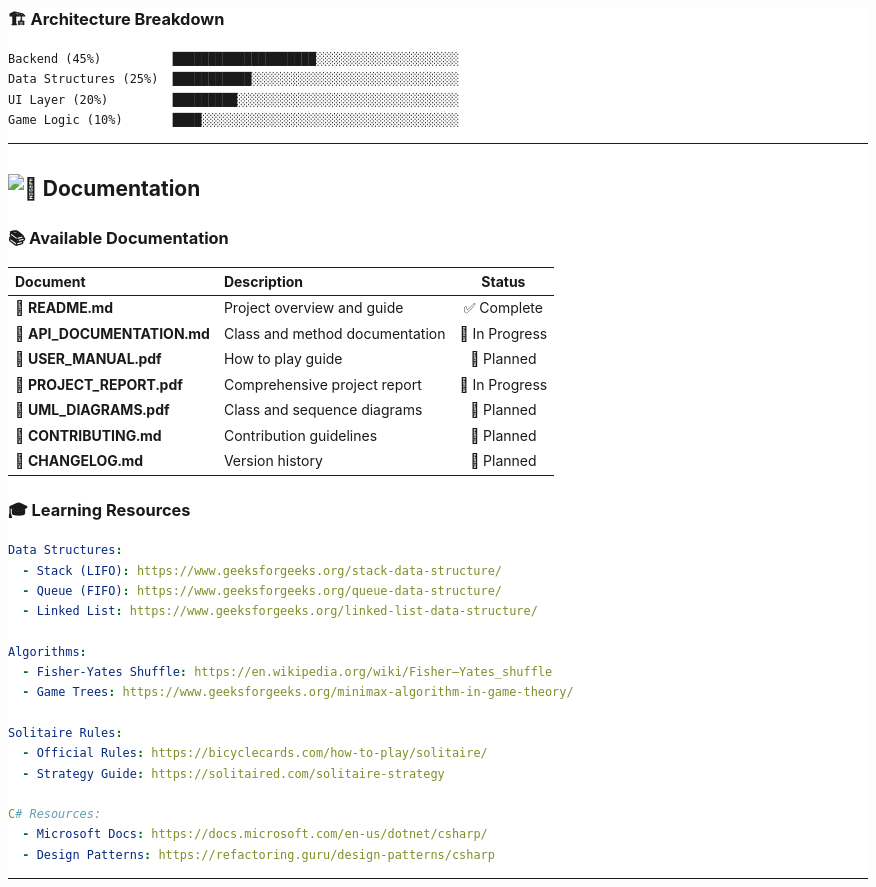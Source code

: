 </td>
</tr>
</table>
</div>

### 🏗️ **Architecture Breakdown**

```text
Backend (45%)          ████████████████████░░░░░░░░░░░░░░░░░░░░
Data Structures (25%)  ███████████░░░░░░░░░░░░░░░░░░░░░░░░░░░░░
UI Layer (20%)         █████████░░░░░░░░░░░░░░░░░░░░░░░░░░░░░░░
Game Logic (10%)       ████░░░░░░░░░░░░░░░░░░░░░░░░░░░░░░░░░░░░
```

---

## <img src="https://fonts.gstatic.com/s/e/notoemoji/latest/1f4d6/512.gif" alt="📖" width="35" height="35"> **Documentation**

### 📚 **Available Documentation**

<div align="center">

| Document | Description | Status |
|:---|:---|:---:|
| 📄 **README.md** | Project overview and guide | ✅ Complete |
| 📄 **API_DOCUMENTATION.md** | Class and method documentation | 🚧 In Progress |
| 📄 **USER_MANUAL.pdf** | How to play guide | 📅 Planned |
| 📄 **PROJECT_REPORT.pdf** | Comprehensive project report | 🚧 In Progress |
| 📄 **UML_DIAGRAMS.pdf** | Class and sequence diagrams | 📅 Planned |
| 📄 **CONTRIBUTING.md** | Contribution guidelines | 📅 Planned |
| 📄 **CHANGELOG.md** | Version history | 📅 Planned |

</div>

### 🎓 **Learning Resources**

```yaml
Data Structures:
  - Stack (LIFO): https://www.geeksforgeeks.org/stack-data-structure/
  - Queue (FIFO): https://www.geeksforgeeks.org/queue-data-structure/
  - Linked List: https://www.geeksforgeeks.org/linked-list-data-structure/

Algorithms:
  - Fisher-Yates Shuffle: https://en.wikipedia.org/wiki/Fisher–Yates_shuffle
  - Game Trees: https://www.geeksforgeeks.org/minimax-algorithm-in-game-theory/

Solitaire Rules:
  - Official Rules: https://bicyclecards.com/how-to-play/solitaire/
  - Strategy Guide: https://solitaired.com/solitaire-strategy

C# Resources:
  - Microsoft Docs: https://docs.microsoft.com/en-us/dotnet/csharp/
  - Design Patterns: https://refactoring.guru/design-patterns/csharp
```

---